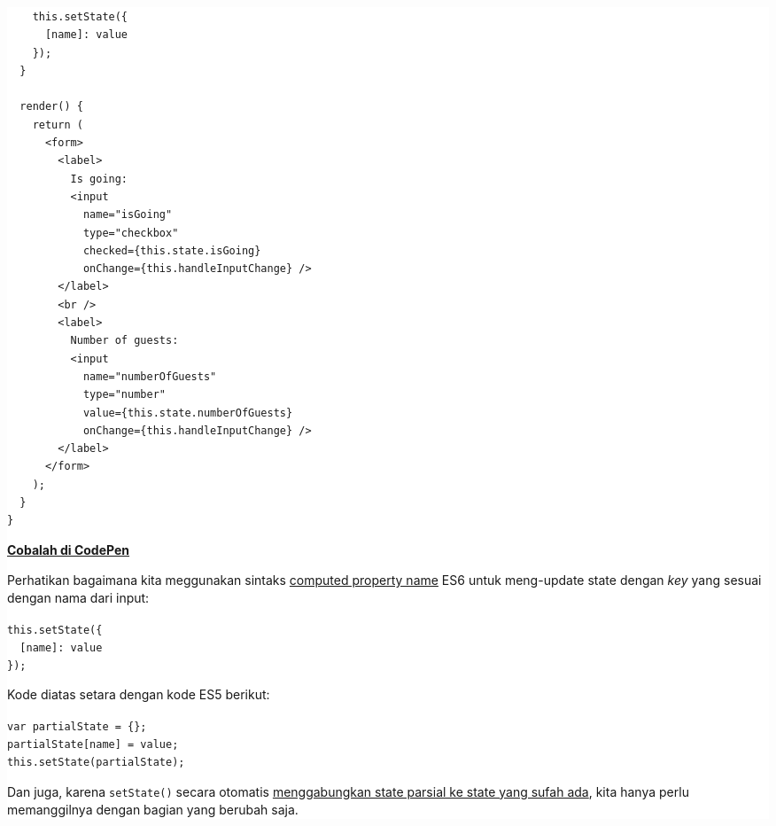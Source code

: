```javascript{15,18,28,37}
    this.setState({
      [name]: value
    });
  }

  render() {
    return (
      <form>
        <label>
          Is going:
          <input
            name="isGoing"
            type="checkbox"
            checked={this.state.isGoing}
            onChange={this.handleInputChange} />
        </label>
        <br />
        <label>
          Number of guests:
          <input
            name="numberOfGuests"
            type="number"
            value={this.state.numberOfGuests}
            onChange={this.handleInputChange} />
        </label>
      </form>
    );
  }
}
```

[**Cobalah di CodePen**](https://codepen.io/gaearon/pen/wgedvV?editors=0010)

Perhatikan bagaimana kita meggunakan sintaks [computed property name](https://developer.mozilla.org/en/docs/Web/JavaScript/Reference/Operators/Object_initializer#Computed_property_names) ES6 untuk meng-update state dengan *key* yang sesuai dengan nama dari input:

```js{2}
this.setState({
  [name]: value
});
```

Kode diatas setara dengan kode ES5 berikut:

```js{2}
var partialState = {};
partialState[name] = value;
this.setState(partialState);
```

Dan juga, karena `setState()` secara otomatis [menggabungkan state parsial ke state yang sufah ada](/docs/state-and-lifecycle.html#state-updates-are-merged), kita hanya perlu memanggilnya dengan bagian yang berubah saja.
